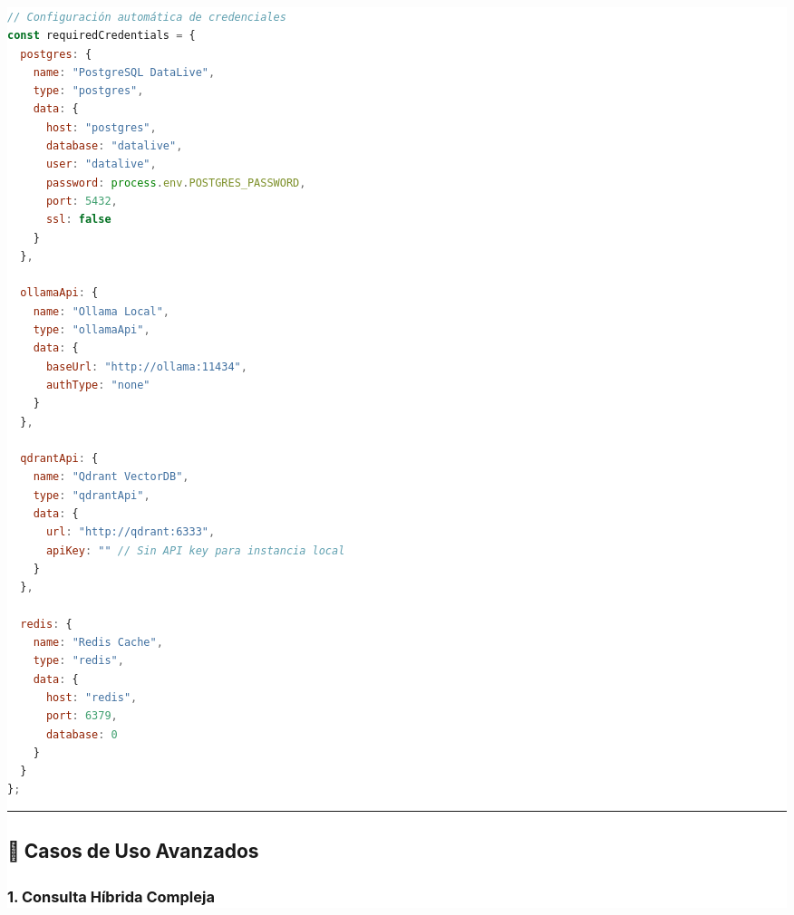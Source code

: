 ```javascript
// Configuración automática de credenciales
const requiredCredentials = {
  postgres: {
    name: "PostgreSQL DataLive",
    type: "postgres",
    data: {
      host: "postgres",
      database: "datalive", 
      user: "datalive",
      password: process.env.POSTGRES_PASSWORD,
      port: 5432,
      ssl: false
    }
  },
  
  ollamaApi: {
    name: "Ollama Local",
    type: "ollamaApi",
    data: {
      baseUrl: "http://ollama:11434",
      authType: "none"
    }
  },
  
  qdrantApi: {
    name: "Qdrant VectorDB",
    type: "qdrantApi", 
    data: {
      url: "http://qdrant:6333",
      apiKey: "" // Sin API key para instancia local
    }
  },
  
  redis: {
    name: "Redis Cache",
    type: "redis",
    data: {
      host: "redis",
      port: 6379,
      database: 0
    }
  }
};
```

---

## 🎯 Casos de Uso Avanzados

### **1. Consulta Híbrida Compleja**

